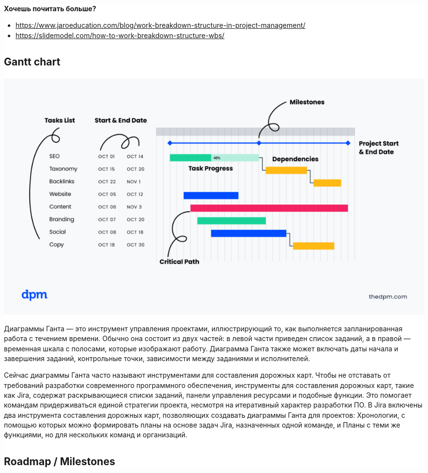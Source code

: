 **Хочешь почитать больше?** 

- https://www.jaroeducation.com/blog/work-breakdown-structure-in-project-management/
- https://slidemodel.com/how-to-work-breakdown-structure-wbs/

## Gantt chart

![image.png](image%202.png)

Диаграммы Ганта — это инструмент управления проектами, иллюстрирующий то, как выполняется запланированная работа с течением времени. Обычно она состоит из двух частей: в левой части приведен список заданий, а в правой — временная шкала с полосами, которые изображают работу. Диаграмма Ганта также может включать даты начала и завершения заданий, контрольные точки, зависимости между заданиями и исполнителей.

Сейчас диаграммы Ганта часто называют инструментами для составления дорожных карт. Чтобы не отставать от требований разработки современного программного обеспечения, инструменты для составления дорожных карт, такие как Jira, содержат раскрывающиеся списки заданий, панели управления ресурсами и подобные функции. Это помогает командам придерживаться единой стратегии проекта, несмотря на итеративный характер разработки ПО. В Jira включены два инструмента составления дорожных карт, позволяющих создавать диаграммы Ганта для проектов: Хронологии, с помощью которых можно формировать планы на основе задач Jira, назначенных одной команде, и Планы с теми же функциями, но для нескольких команд и организаций.

## Roadmap / Milestones
